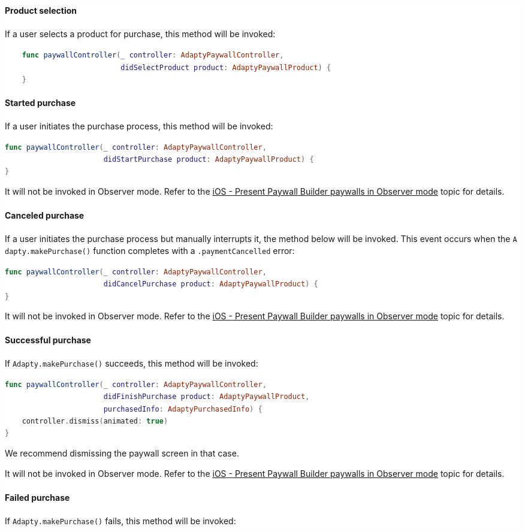 #### Product selection

If a user selects a product for purchase, this method will be invoked:

```swift
    func paywallController(_ controller: AdaptyPaywallController,
                           didSelectProduct product: AdaptyPaywallProduct) {
    }
```

#### Started purchase

If a user initiates the purchase process, this method will be invoked:

```swift
func paywallController(_ controller: AdaptyPaywallController,
                       didStartPurchase product: AdaptyPaywallProduct) {
}
```

It will not be invoked in Observer mode. Refer to the [iOS - Present Paywall Builder paywalls in Observer mode](ios-present-paywall-builder-paywalls-in-observer-mode) topic for details.

#### Canceled purchase

If a user initiates the purchase process but manually interrupts it, the method below will be invoked. This event occurs when the `Adapty.makePurchase()` function completes with a `.paymentCancelled` error:

```swift
func paywallController(_ controller: AdaptyPaywallController,
                       didCancelPurchase product: AdaptyPaywallProduct) {
}
```

It will not be invoked in Observer mode. Refer to the [iOS - Present Paywall Builder paywalls in Observer mode](ios-present-paywall-builder-paywalls-in-observer-mode)  topic for details.

#### Successful purchase

If `Adapty.makePurchase()` succeeds, this method will be invoked:

```swift
func paywallController(_ controller: AdaptyPaywallController,
                       didFinishPurchase product: AdaptyPaywallProduct,
                       purchasedInfo: AdaptyPurchasedInfo) {      
    controller.dismiss(animated: true)
}
```

We recommend dismissing the paywall screen in that case. 

It will not be invoked in Observer mode. Refer to the [iOS - Present Paywall Builder paywalls in Observer mode](ios-present-paywall-builder-paywalls-in-observer-mode) topic for details.

#### Failed purchase

If `Adapty.makePurchase()` fails, this method will be invoked:
